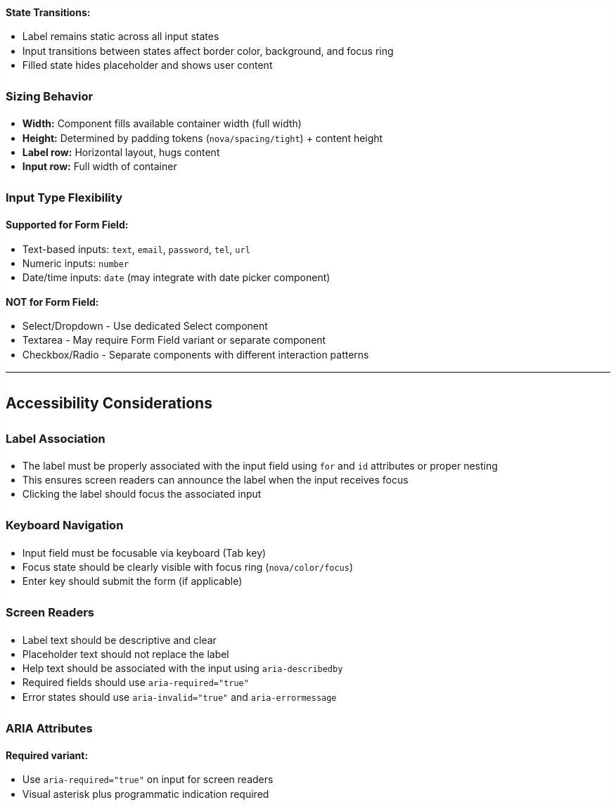 **State Transitions:**
- Label remains static across all input states
- Input transitions between states affect border color, background, and focus ring
- Filled state hides placeholder and shows user content

### Sizing Behavior
- **Width:** Component fills available container width (full width)
- **Height:** Determined by padding tokens (`nova/spacing/tight`) + content height
- **Label row:** Horizontal layout, hugs content
- **Input row:** Full width of container

### Input Type Flexibility
**Supported for Form Field:**
- Text-based inputs: `text`, `email`, `password`, `tel`, `url`
- Numeric inputs: `number`
- Date/time inputs: `date` (may integrate with date picker component)

**NOT for Form Field:**
- Select/Dropdown - Use dedicated Select component
- Textarea - May require Form Field variant or separate component
- Checkbox/Radio - Separate components with different interaction patterns

---

## Accessibility Considerations

### Label Association
- The label must be properly associated with the input field using `for` and `id` attributes or proper nesting
- This ensures screen readers can announce the label when the input receives focus
- Clicking the label should focus the associated input

### Keyboard Navigation
- Input field must be focusable via keyboard (Tab key)
- Focus state should be clearly visible with focus ring (`nova/color/focus`)
- Enter key should submit the form (if applicable)

### Screen Readers
- Label text should be descriptive and clear
- Placeholder text should not replace the label
- Help text should be associated with the input using `aria-describedby`
- Required fields should use `aria-required="true"`
- Error states should use `aria-invalid="true"` and `aria-errormessage`

### ARIA Attributes

**Required variant:**
- Use `aria-required="true"` on input for screen readers
- Visual asterisk plus programmatic indication required

